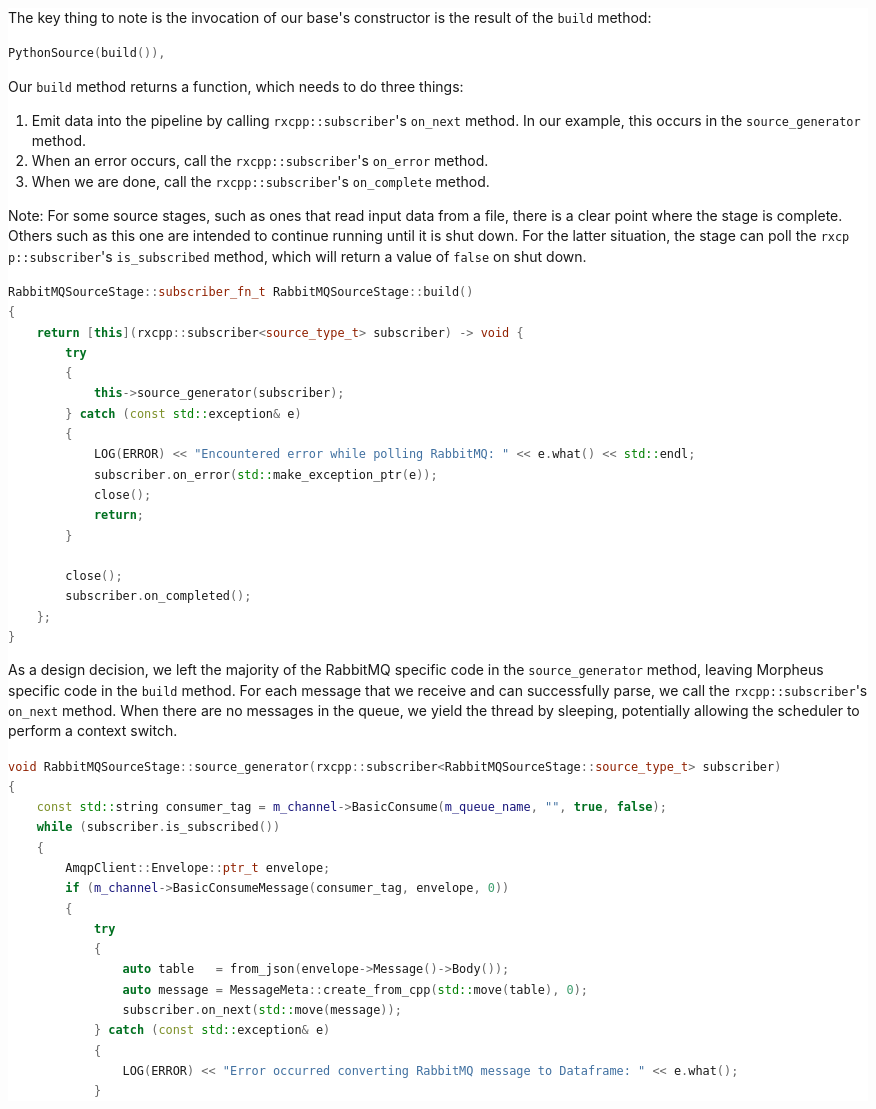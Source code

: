 ```cpp
```

The key thing to note is the invocation of our base's constructor is the result of the `build` method:

```cpp
PythonSource(build()),
```

Our `build` method returns a function, which needs to do three things:
1. Emit data into the pipeline by calling `rxcpp::subscriber`'s `on_next` method. In our example, this occurs in the `source_generator` method.
1. When an error occurs, call the `rxcpp::subscriber`'s `on_error` method.
1. When we are done, call the `rxcpp::subscriber`'s `on_complete` method.

Note: For some source stages, such as ones that read input data from a file, there is a clear point where the stage is complete. Others such as this one are intended to continue running until it is shut down. For the latter situation, the stage can poll the `rxcpp::subscriber`'s `is_subscribed` method, which will return a value of `false` on shut down.

```cpp
RabbitMQSourceStage::subscriber_fn_t RabbitMQSourceStage::build()
{
    return [this](rxcpp::subscriber<source_type_t> subscriber) -> void {
        try
        {
            this->source_generator(subscriber);
        } catch (const std::exception& e)
        {
            LOG(ERROR) << "Encountered error while polling RabbitMQ: " << e.what() << std::endl;
            subscriber.on_error(std::make_exception_ptr(e));
            close();
            return;
        }

        close();
        subscriber.on_completed();
    };
}
```

As a design decision, we left the majority of the RabbitMQ specific code in the `source_generator` method, leaving Morpheus specific code in the `build` method. For each message that we receive and can successfully parse, we call the `rxcpp::subscriber`'s `on_next` method. When there are no messages in the queue, we yield the thread by sleeping, potentially allowing the scheduler to perform a context switch.

```cpp
void RabbitMQSourceStage::source_generator(rxcpp::subscriber<RabbitMQSourceStage::source_type_t> subscriber)
{
    const std::string consumer_tag = m_channel->BasicConsume(m_queue_name, "", true, false);
    while (subscriber.is_subscribed())
    {
        AmqpClient::Envelope::ptr_t envelope;
        if (m_channel->BasicConsumeMessage(consumer_tag, envelope, 0))
        {
            try
            {
                auto table   = from_json(envelope->Message()->Body());
                auto message = MessageMeta::create_from_cpp(std::move(table), 0);
                subscriber.on_next(std::move(message));
            } catch (const std::exception& e)
            {
                LOG(ERROR) << "Error occurred converting RabbitMQ message to Dataframe: " << e.what();
            }
```